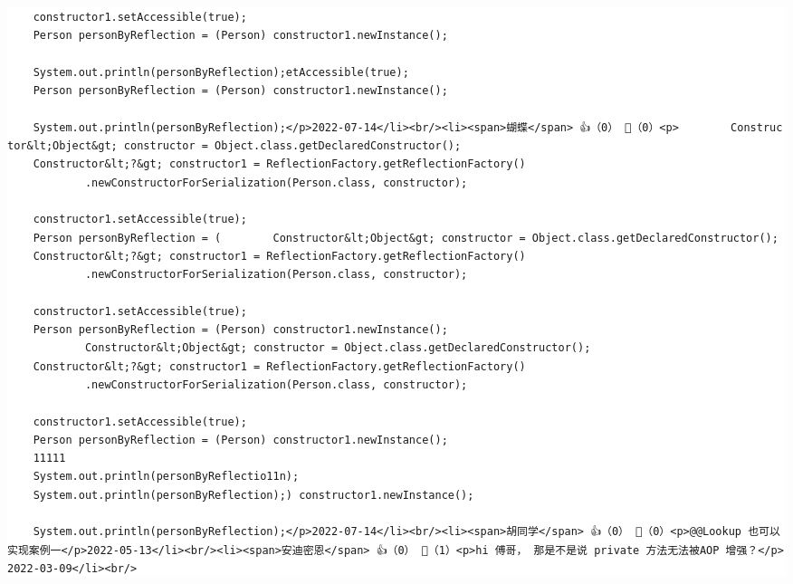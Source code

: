         constructor1.setAccessible(true);
        Person personByReflection = (Person) constructor1.newInstance();
        
        System.out.println(personByReflection);etAccessible(true);
        Person personByReflection = (Person) constructor1.newInstance();
        
        System.out.println(personByReflection);</p>2022-07-14</li><br/><li><span>蝴蝶</span> 👍（0） 💬（0）<p>        Constructor&lt;Object&gt; constructor = Object.class.getDeclaredConstructor();
        Constructor&lt;?&gt; constructor1 = ReflectionFactory.getReflectionFactory()
                .newConstructorForSerialization(Person.class, constructor);

        constructor1.setAccessible(true);
        Person personByReflection = (        Constructor&lt;Object&gt; constructor = Object.class.getDeclaredConstructor();
        Constructor&lt;?&gt; constructor1 = ReflectionFactory.getReflectionFactory()
                .newConstructorForSerialization(Person.class, constructor);

        constructor1.setAccessible(true);
        Person personByReflection = (Person) constructor1.newInstance();
                Constructor&lt;Object&gt; constructor = Object.class.getDeclaredConstructor();
        Constructor&lt;?&gt; constructor1 = ReflectionFactory.getReflectionFactory()
                .newConstructorForSerialization(Person.class, constructor);

        constructor1.setAccessible(true);
        Person personByReflection = (Person) constructor1.newInstance();
        11111
        System.out.println(personByReflectio11n);
        System.out.println(personByReflection);) constructor1.newInstance();
        
        System.out.println(personByReflection);</p>2022-07-14</li><br/><li><span>胡同学</span> 👍（0） 💬（0）<p>@@Lookup 也可以实现案例一</p>2022-05-13</li><br/><li><span>安迪密恩</span> 👍（0） 💬（1）<p>hi 傅哥， 那是不是说 private 方法无法被AOP 增强？</p>2022-03-09</li><br/>
</ul>